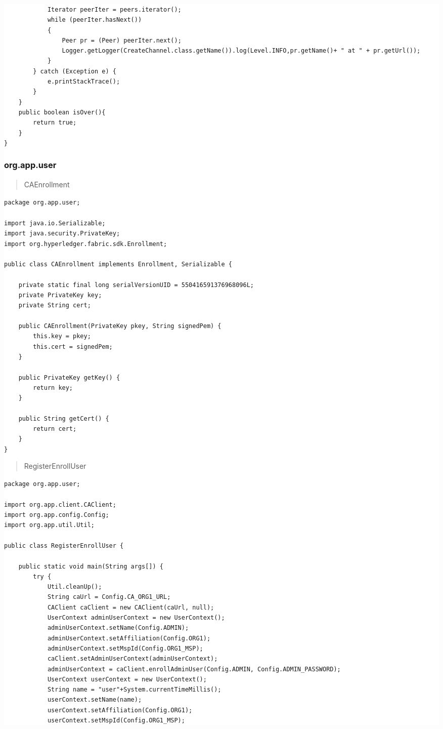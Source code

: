                 Iterator peerIter = peers.iterator();
                while (peerIter.hasNext())
                {
                    Peer pr = (Peer) peerIter.next();
                    Logger.getLogger(CreateChannel.class.getName()).log(Level.INFO,pr.getName()+ " at " + pr.getUrl());
                }
            } catch (Exception e) {
                e.printStackTrace();
            }
        }
        public boolean isOver(){
            return true;
        }
    }
### org.app.user
> CAEnrollment
 
    package org.app.user;
    
    import java.io.Serializable;
    import java.security.PrivateKey;
    import org.hyperledger.fabric.sdk.Enrollment;
    
    public class CAEnrollment implements Enrollment, Serializable {
    	
    	private static final long serialVersionUID = 550416591376968096L;
    	private PrivateKey key;
    	private String cert;
    
    	public CAEnrollment(PrivateKey pkey, String signedPem) {
    		this.key = pkey;
    		this.cert = signedPem;
    	}
    
    	public PrivateKey getKey() {
    		return key;
    	}
    
    	public String getCert() {
    		return cert;
    	}
    }
> RegisterEnrollUser
 
    package org.app.user;
    
    import org.app.client.CAClient;
    import org.app.config.Config;
    import org.app.util.Util;
    
    public class RegisterEnrollUser {
    
    	public static void main(String args[]) {
    		try {
    			Util.cleanUp();
    			String caUrl = Config.CA_ORG1_URL;
    			CAClient caClient = new CAClient(caUrl, null);
    			UserContext adminUserContext = new UserContext();
    			adminUserContext.setName(Config.ADMIN);
    			adminUserContext.setAffiliation(Config.ORG1);
    			adminUserContext.setMspId(Config.ORG1_MSP);
    			caClient.setAdminUserContext(adminUserContext);
    			adminUserContext = caClient.enrollAdminUser(Config.ADMIN, Config.ADMIN_PASSWORD);
    			UserContext userContext = new UserContext();
    			String name = "user"+System.currentTimeMillis();
    			userContext.setName(name);
    			userContext.setAffiliation(Config.ORG1);
    			userContext.setMspId(Config.ORG1_MSP);